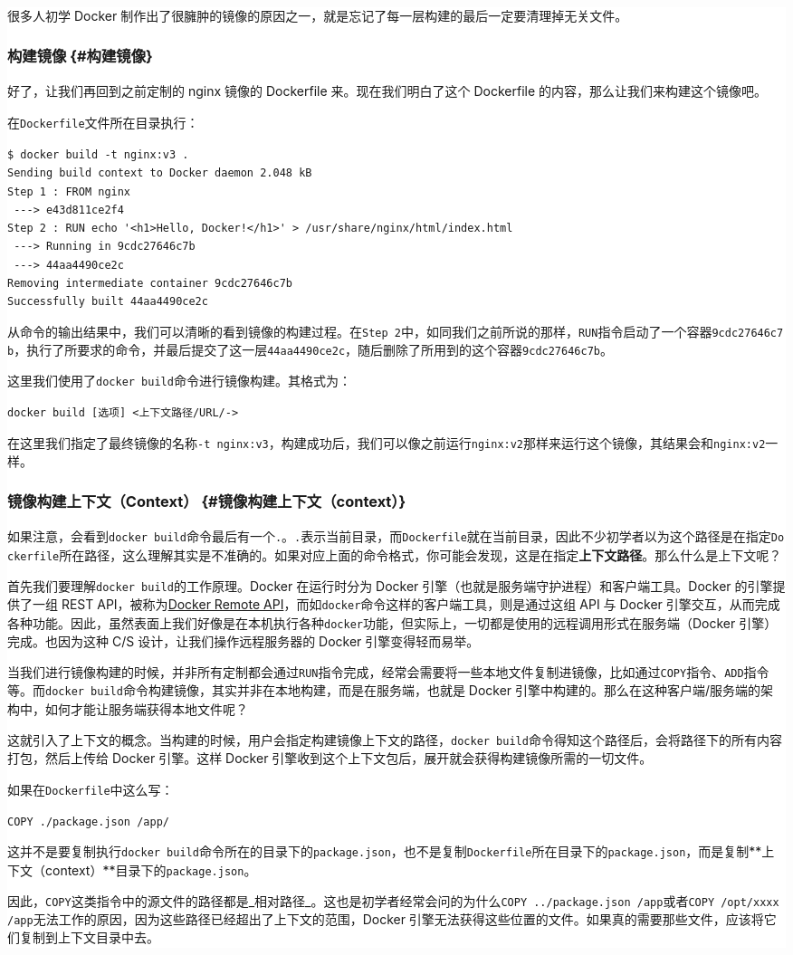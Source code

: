 很多人初学 Docker 制作出了很臃肿的镜像的原因之一，就是忘记了每一层构建的最后一定要清理掉无关文件。

### 构建镜像 {#构建镜像}

好了，让我们再回到之前定制的 nginx 镜像的 Dockerfile 来。现在我们明白了这个 Dockerfile 的内容，那么让我们来构建这个镜像吧。

在`Dockerfile`文件所在目录执行：

```
$ docker build -t nginx:v3 .
Sending build context to Docker daemon 2.048 kB
Step 1 : FROM nginx
 ---> e43d811ce2f4
Step 2 : RUN echo '<h1>Hello, Docker!</h1>' > /usr/share/nginx/html/index.html
 ---> Running in 9cdc27646c7b
 ---> 44aa4490ce2c
Removing intermediate container 9cdc27646c7b
Successfully built 44aa4490ce2c
```

从命令的输出结果中，我们可以清晰的看到镜像的构建过程。在`Step 2`中，如同我们之前所说的那样，`RUN`指令启动了一个容器`9cdc27646c7b`，执行了所要求的命令，并最后提交了这一层`44aa4490ce2c`，随后删除了所用到的这个容器`9cdc27646c7b`。

这里我们使用了`docker build`命令进行镜像构建。其格式为：

```
docker build [选项] <上下文路径/URL/->
```

在这里我们指定了最终镜像的名称`-t nginx:v3`，构建成功后，我们可以像之前运行`nginx:v2`那样来运行这个镜像，其结果会和`nginx:v2`一样。

### 镜像构建上下文（Context） {#镜像构建上下文（context）}

如果注意，会看到`docker build`命令最后有一个`.`。`.`表示当前目录，而`Dockerfile`就在当前目录，因此不少初学者以为这个路径是在指定`Dockerfile`所在路径，这么理解其实是不准确的。如果对应上面的命令格式，你可能会发现，这是在指定**上下文路径**。那么什么是上下文呢？

首先我们要理解`docker build`的工作原理。Docker 在运行时分为 Docker 引擎（也就是服务端守护进程）和客户端工具。Docker 的引擎提供了一组 REST API，被称为[Docker Remote API](https://docs.docker.com/engine/reference/api/docker_remote_api/)，而如`docker`命令这样的客户端工具，则是通过这组 API 与 Docker 引擎交互，从而完成各种功能。因此，虽然表面上我们好像是在本机执行各种`docker`功能，但实际上，一切都是使用的远程调用形式在服务端（Docker 引擎）完成。也因为这种 C/S 设计，让我们操作远程服务器的 Docker 引擎变得轻而易举。

当我们进行镜像构建的时候，并非所有定制都会通过`RUN`指令完成，经常会需要将一些本地文件复制进镜像，比如通过`COPY`指令、`ADD`指令等。而`docker build`命令构建镜像，其实并非在本地构建，而是在服务端，也就是 Docker 引擎中构建的。那么在这种客户端/服务端的架构中，如何才能让服务端获得本地文件呢？

这就引入了上下文的概念。当构建的时候，用户会指定构建镜像上下文的路径，`docker build`命令得知这个路径后，会将路径下的所有内容打包，然后上传给 Docker 引擎。这样 Docker 引擎收到这个上下文包后，展开就会获得构建镜像所需的一切文件。

如果在`Dockerfile`中这么写：

```
COPY ./package.json /app/
```

这并不是要复制执行`docker build`命令所在的目录下的`package.json`，也不是复制`Dockerfile`所在目录下的`package.json`，而是复制**上下文（context）**目录下的`package.json`。

因此，`COPY`这类指令中的源文件的路径都是_相对路径_。这也是初学者经常会问的为什么`COPY ../package.json /app`或者`COPY /opt/xxxx /app`无法工作的原因，因为这些路径已经超出了上下文的范围，Docker 引擎无法获得这些位置的文件。如果真的需要那些文件，应该将它们复制到上下文目录中去。
